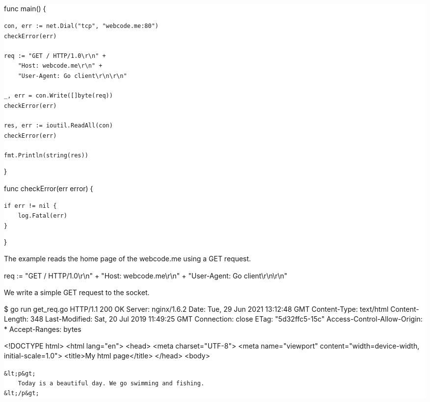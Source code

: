 func main() {

    con, err := net.Dial("tcp", "webcode.me:80")
    checkError(err)

    req := "GET / HTTP/1.0\r\n" +
        "Host: webcode.me\r\n" +
        "User-Agent: Go client\r\n\r\n"

    _, err = con.Write([]byte(req))
    checkError(err)

    res, err := ioutil.ReadAll(con)
    checkError(err)

    fmt.Println(string(res))
}

func checkError(err error) {

    if err != nil {
        log.Fatal(err)
    }
}

The example reads the home page of the webcode.me using a GET request. 

req := "GET / HTTP/1.0\r\n" +
    "Host: webcode.me\r\n" +
    "User-Agent: Go client\r\n\r\n"

We write a simple GET request to the socket. 

$ go run get_req.go 
HTTP/1.1 200 OK
Server: nginx/1.6.2
Date: Tue, 29 Jun 2021 13:12:48 GMT
Content-Type: text/html
Content-Length: 348
Last-Modified: Sat, 20 Jul 2019 11:49:25 GMT
Connection: close
ETag: "5d32ffc5-15c"
Access-Control-Allow-Origin: *
Accept-Ranges: bytes

&lt;!DOCTYPE html&gt;
&lt;html lang="en"&gt;
&lt;head&gt;
    &lt;meta charset="UTF-8"&gt;
    &lt;meta name="viewport" content="width=device-width, initial-scale=1.0"&gt;
    &lt;title&gt;My html page&lt;/title&gt;
&lt;/head&gt;
&lt;body&gt;

    &lt;p&gt;
        Today is a beautiful day. We go swimming and fishing.
    &lt;/p&gt;
    